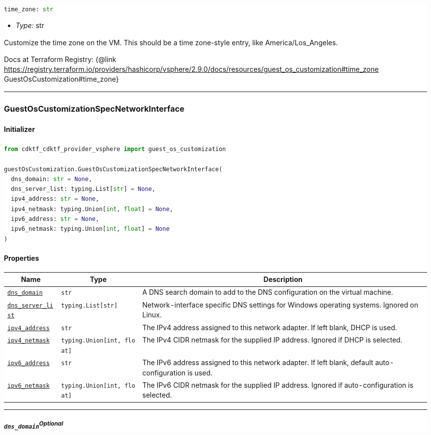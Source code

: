 ```python
time_zone: str
```

- *Type:* str

Customize the time zone on the VM. This should be a time zone-style entry, like America/Los_Angeles.

Docs at Terraform Registry: {@link https://registry.terraform.io/providers/hashicorp/vsphere/2.9.0/docs/resources/guest_os_customization#time_zone GuestOsCustomization#time_zone}

---

### GuestOsCustomizationSpecNetworkInterface <a name="GuestOsCustomizationSpecNetworkInterface" id="@cdktf/provider-vsphere.guestOsCustomization.GuestOsCustomizationSpecNetworkInterface"></a>

#### Initializer <a name="Initializer" id="@cdktf/provider-vsphere.guestOsCustomization.GuestOsCustomizationSpecNetworkInterface.Initializer"></a>

```python
from cdktf_cdktf_provider_vsphere import guest_os_customization

guestOsCustomization.GuestOsCustomizationSpecNetworkInterface(
  dns_domain: str = None,
  dns_server_list: typing.List[str] = None,
  ipv4_address: str = None,
  ipv4_netmask: typing.Union[int, float] = None,
  ipv6_address: str = None,
  ipv6_netmask: typing.Union[int, float] = None
)
```

#### Properties <a name="Properties" id="Properties"></a>

| **Name** | **Type** | **Description** |
| --- | --- | --- |
| <code><a href="#@cdktf/provider-vsphere.guestOsCustomization.GuestOsCustomizationSpecNetworkInterface.property.dnsDomain">dns_domain</a></code> | <code>str</code> | A DNS search domain to add to the DNS configuration on the virtual machine. |
| <code><a href="#@cdktf/provider-vsphere.guestOsCustomization.GuestOsCustomizationSpecNetworkInterface.property.dnsServerList">dns_server_list</a></code> | <code>typing.List[str]</code> | Network-interface specific DNS settings for Windows operating systems. Ignored on Linux. |
| <code><a href="#@cdktf/provider-vsphere.guestOsCustomization.GuestOsCustomizationSpecNetworkInterface.property.ipv4Address">ipv4_address</a></code> | <code>str</code> | The IPv4 address assigned to this network adapter. If left blank, DHCP is used. |
| <code><a href="#@cdktf/provider-vsphere.guestOsCustomization.GuestOsCustomizationSpecNetworkInterface.property.ipv4Netmask">ipv4_netmask</a></code> | <code>typing.Union[int, float]</code> | The IPv4 CIDR netmask for the supplied IP address. Ignored if DHCP is selected. |
| <code><a href="#@cdktf/provider-vsphere.guestOsCustomization.GuestOsCustomizationSpecNetworkInterface.property.ipv6Address">ipv6_address</a></code> | <code>str</code> | The IPv6 address assigned to this network adapter. If left blank, default auto-configuration is used. |
| <code><a href="#@cdktf/provider-vsphere.guestOsCustomization.GuestOsCustomizationSpecNetworkInterface.property.ipv6Netmask">ipv6_netmask</a></code> | <code>typing.Union[int, float]</code> | The IPv6 CIDR netmask for the supplied IP address. Ignored if auto-configuration is selected. |

---

##### `dns_domain`<sup>Optional</sup> <a name="dns_domain" id="@cdktf/provider-vsphere.guestOsCustomization.GuestOsCustomizationSpecNetworkInterface.property.dnsDomain"></a>
